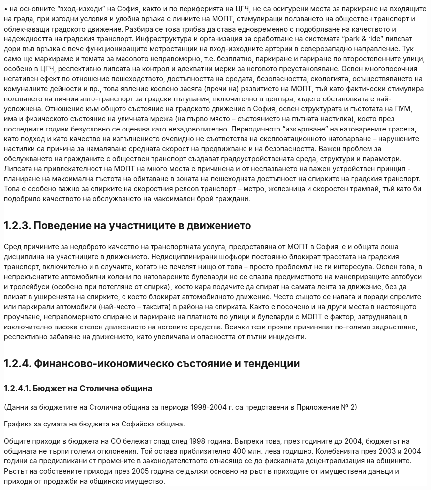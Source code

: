 •	на основните “вход-изходи” на София, както и по периферията на ЦГЧ,  не са  осигурени места за паркиране на входящите на града, при изгодни условия и удобна връзка с линиите на МОПТ, стимулиращи ползването на обществен транспорт и облекчаващи градското движение. Разбира се това трябва да става едновременно с подобряване на качеството и надеждността на градския транспорт. Инфраструктура и организация за сработване на системата “park & ride” липсват дори във връзка с вече функциониращите метростанции на вход-изходните артерии в северозападно направление. Тук само ще маркираме и темата за масовото неправомерно, т.е. безплатно, паркиране и гариране по второстепенните улици, особено в ЦГЧ, респективно липсата на контрол и адекватни мерки за неговото преустановяване. Освен многопосочния негативен ефект по отношение пешеходството, достъпността на средата, безопасността, екологията, осъществяването на комуналните дейности и пр., това явление косвено засяга (пречи на) развитието на МОПТ, тъй като фактически стимулира ползването на личния авто-транспорт за градски пътувания, включително в центъра, където обстановката е най-усложнена. 
Отношение към общото състояние на градското движение в София, освен структурата и гъстотата на ПУМ, има и физическото състояние на уличната мрежа (на първо място – състоянието на пътната настилка), което през последните години безусловно се оценява като незадоволително. Периодичното “изкърпване” на натоварените трасета, като подход и като качество на изпълнението очевидно не съответства на експлоатационното натоварване – нарушените настилки са причина за намаляване средната скорост на предвижване и на безопасността.
Важен проблем за  обслужването на гражданите с обществен транспорт създават градоустройствената среда, структури и параметри. Липсата на привлекателност на МОПТ  на много места е причинена и от неспазването на важен устройствен принцип - планиране на максимална гъстота на обитаване в зоната на пешеходната достъпност на спирките на градския транспорт. Това е особено важно за спирките на скоростния релсов транспорт – метро, железница и скоростен трамвай, тъй като би подобрило качеството на обслужването на максимален брой граждани. 
## 1.2.3. Поведение на участниците в движението
Сред причините за недоброто качество на транспортната услуга, предоставяна от МОПТ в София, е и общата лоша дисциплина на участниците в движението. Недисциплинирани шофьори постоянно блокират трасетата на градския транспорт, включително и в случаите, когато не печелят нищо от това – просто проблемът не ги интересува. Освен това, в непрекъснатите автомобилни колони по натоварените булеварди не се спазва предимството на маневриращите автобуси и тролейбуси (особено при  потегляне от спирка), което кара водачите да спират на самата лента за движение, без да влизат в уширенията на спирките, с което блокират автомобилното движение.
Често същото се налага и поради спрелите или паркирали автомобили (най-често – таксита) в района на спирката. Както е посочено и на други места в настоящото проучване, неправомерното спиране и паркиране на платното по улици и булеварди с МОПТ е фактор, затрудняващ в изключително висока степен движението на неговите средства.
Всички тези прояви причиняват по-голямо задръстване, респективно забавяне на движението, като увеличава и опасността от пътни инциденти.
## 1.2.4. Финансово-икономическо състояние и тенденции
### 1.2.4.1. Бюджет на Столична община
(Данни за бюджетите на Столична община за периода 1998-2004 г. са представени в Приложение № 2)

 Графика за сумата на бюджета на Софийска община.

 

Общите приходи в бюджета на СО бележат спад след 1998 година. Въпреки това, през годините до 2004, бюджетът на общината не търпи големи отклонения. Той остава приблизително 400 млн. лева годишно. Колебанията през 2003 и 2004 години са предизвикани от промените в законодателството отнасящо се до фискалната децентрализация на общините. Ръстът на собствените приходи през 2005 година се дължи основно на ръст в приходите от имуществени данъци и приходи от продажби на общинско имущество.
